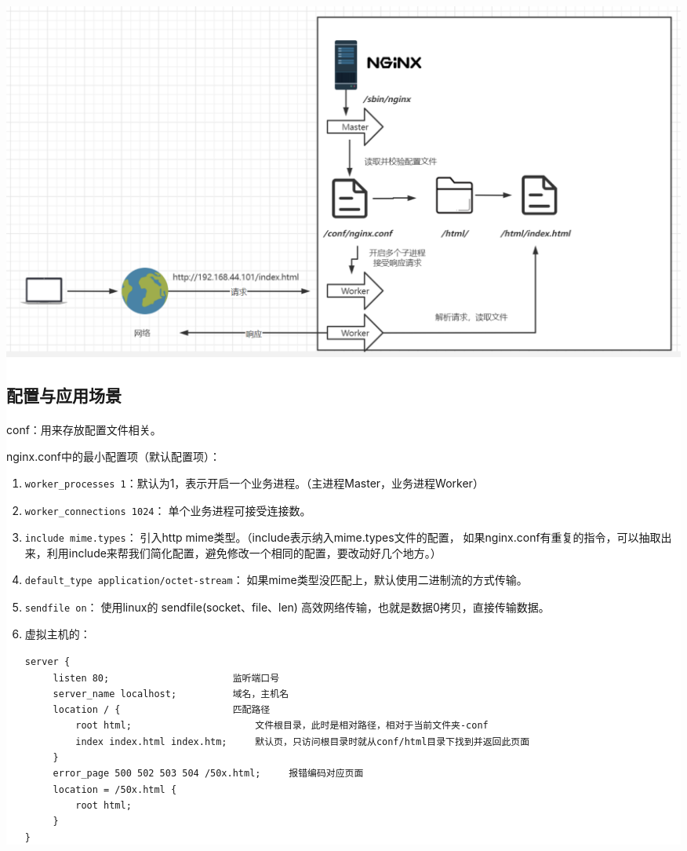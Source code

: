 ![](img/1.nginx-run.png)



## 配置与应用场景

conf：用来存放配置文件相关。

nginx.conf中的最小配置项（默认配置项）：

1. `worker_processes 1`：默认为1，表示开启一个业务进程。（主进程Master，业务进程Worker）

2. `worker_connections 1024`： 单个业务进程可接受连接数。

3. `include mime.types`： 引入http mime类型。（include表示纳入mime.types文件的配置，
   如果nginx.conf有重复的指令，可以抽取出来，利用include来帮我们简化配置，避免修改一个相同的配置，要改动好几个地方。）

4. `default_type application/octet-stream`： 如果mime类型没匹配上，默认使用二进制流的方式传输。

5. `sendfile on`： 使用linux的 sendfile(socket、file、len) 高效网络传输，也就是数据0拷贝，直接传输数据。 

6. 虚拟主机的：

   ```properties
   server {
   		listen 80;                      监听端口号
   		server_name localhost;          域名，主机名
   		location / {                    匹配路径
   			root html;                      文件根目录，此时是相对路径，相对于当前文件夹-conf
   			index index.html index.htm;     默认页，只访问根目录时就从conf/html目录下找到并返回此页面
   		}
   		error_page 500 502 503 504 /50x.html;     报错编码对应页面
   		location = /50x.html {                    
   			root html;
   		}
   }
   ```
